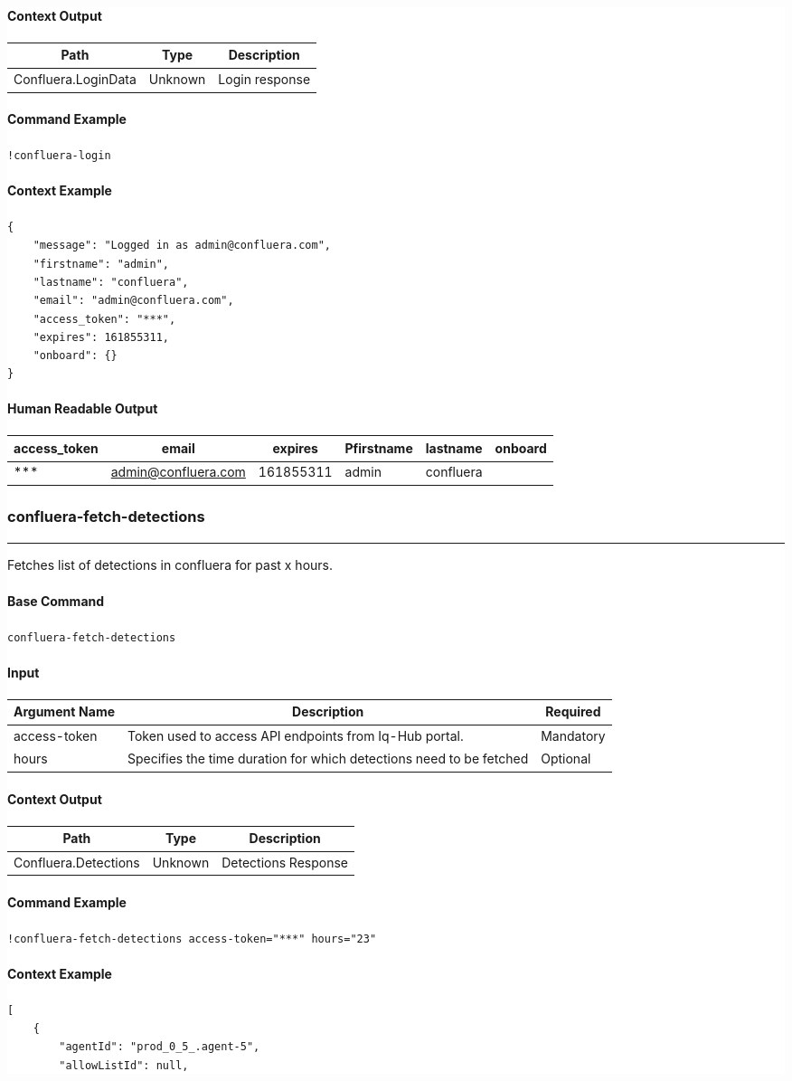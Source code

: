 
#### Context Output

| **Path** | **Type** | **Description** |
| --- | --- | --- |
| Confluera.LoginData| Unknown | Login response | 


#### Command Example
```!confluera-login```

#### Context Example
```
{
    "message": "Logged in as admin@confluera.com",
    "firstname": "admin",
    "lastname": "confluera",
    "email": "admin@confluera.com",
    "access_token": "***",
    "expires": 161855311,
    "onboard": {}
}
```

#### Human Readable Output


| **access_token** | **email** | **expires** | **Pfirstname** | **lastname** | **onboard** |
| --- | --- | --- |--- | --- | --- |
| *** | admin@confluera.com| 161855311|admin|confluera |  |


### confluera-fetch-detections
***
Fetches list of detections in confluera for past x hours.


#### Base Command

`confluera-fetch-detections`
#### Input

| **Argument Name** | **Description** | **Required** |
| --- | --- | --- |
| access-token | Token used to access API endpoints from Iq-Hub portal. | Mandatory | 
| hours | Specifies the time duration for which detections need to be fetched  | Optional | 



#### Context Output

| **Path** | **Type** | **Description** |
| --- | --- | --- |
| Confluera.Detections | Unknown| Detections Response | 


#### Command Example
```!confluera-fetch-detections access-token="***" hours="23"```

#### Context Example
```
[
    {
        "agentId": "prod_0_5_.agent-5",
        "allowListId": null,